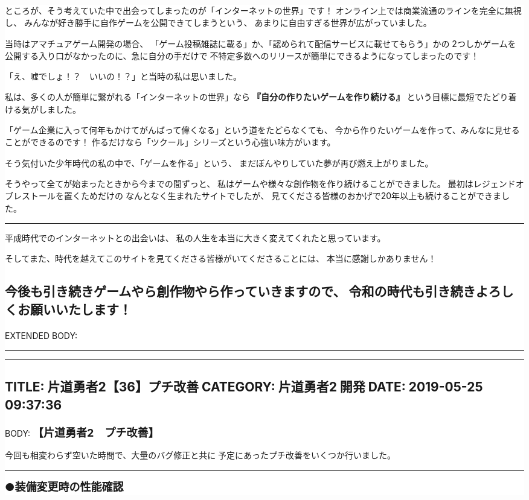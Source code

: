 
ところが、そう考えていた中で出会ってしまったのが「インターネットの世界」です！
オンライン上では商業流通のラインを完全に無視し、
みんなが好き勝手に自作ゲームを公開できてしまうという、
あまりに自由すぎる世界が広がっていました。

当時はアマチュアゲーム開発の場合、
「ゲーム投稿雑誌に載る」か、「認められて配信サービスに載せてもらう」かの
2つしかゲームを公開する入り口がなかったのに、急に自分の手だけで
不特定多数へのリリースが簡単にできるようになってしまったのです！

「え、嘘でしょ！？　いいの！？」と当時の私は思いました。

私は、多くの人が簡単に繋がれる「インターネットの世界」なら
<strong>『自分の作りたいゲームを作り続ける』</strong>
という目標に最短でたどり着ける気がしました。

「ゲーム企業に入って何年もかけてがんばって偉くなる」という道をたどらなくても、
今から作りたいゲームを作って、みんなに見せることができるのです！
作るだけなら「ツクール」シリーズという心強い味方がいます。

そう気付いた少年時代の私の中で、「ゲームを作る」という、
まだぼんやりしていた夢が再び燃え上がりました。


そうやって全てが始まったときから今までの間ずっと、
私はゲームや様々な創作物を作り続けることができました。
最初はレジェンドオブレストールを置くためだけの
なんとなく生まれたサイトでしたが、
見てくださる皆様のおかげで20年以上も続けることができました。

<hr size="1" />
平成時代でのインターネットとの出会いは、
私の人生を本当に大きく変えてくれたと思っています。

そしてまた、時代を越えてこのサイトを見てくださる皆様がいてくださることには、
本当に感謝しかありません！　

今後も引き続きゲームやら創作物やら作っていきますので、
令和の時代も引き続きよろしくお願いいたします！
-----
EXTENDED BODY:

-----
--------
TITLE: 片道勇者2【36】プチ改善
CATEGORY: 片道勇者2 開発
DATE: 2019-05-25 09:37:36
-----
BODY:
<span style="font-size:large;"><strong>【片道勇者2　プチ改善】</strong></span>

今回も相変わらず空いた時間で、大量のバグ修正と共に
予定にあったプチ改善をいくつか行いました。

<hr size="1" />
<span style="font-size:large;"><strong>●装備変更時の性能確認</strong></span>
